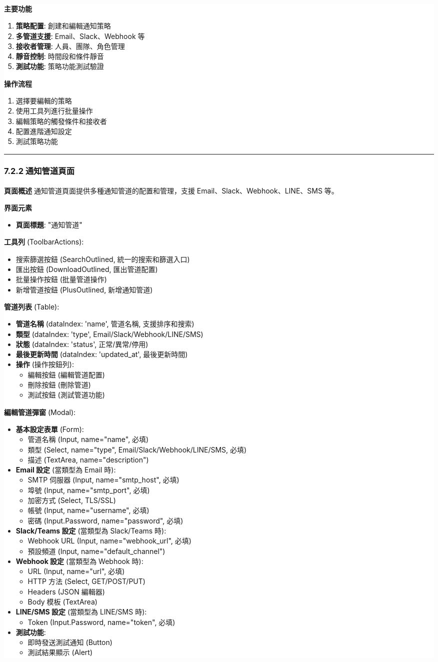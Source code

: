 **主要功能**
1. **策略配置**: 創建和編輯通知策略
2. **多管道支援**: Email、Slack、Webhook 等
3. **接收者管理**: 人員、團隊、角色管理
4. **靜音控制**: 時間段和條件靜音
5. **測試功能**: 策略功能測試驗證

**操作流程**
1. 選擇要編輯的策略
2. 使用工具列進行批量操作
3. 編輯策略的觸發條件和接收者
4. 配置進階通知設定
5. 測試策略功能

---

### 7.2.2 通知管道頁面

**頁面概述**
通知管道頁面提供多種通知管道的配置和管理，支援 Email、Slack、Webhook、LINE、SMS 等。

**界面元素**
- **頁面標題**: "通知管道"

**工具列** (ToolbarActions):
- 搜索篩選按鈕 (SearchOutlined, 統一的搜索和篩選入口)
- 匯出按鈕 (DownloadOutlined, 匯出管道配置)
- 批量操作按鈕 (批量管道操作)
- 新增管道按鈕 (PlusOutlined, 新增通知管道)

**管道列表** (Table):
- **管道名稱** (dataIndex: 'name', 管道名稱, 支援排序和搜索)
- **類型** (dataIndex: 'type', Email/Slack/Webhook/LINE/SMS)
- **狀態** (dataIndex: 'status', 正常/異常/停用)
- **最後更新時間** (dataIndex: 'updated_at', 最後更新時間)
- **操作** (操作按鈕列):
  - 編輯按鈕 (編輯管道配置)
  - 刪除按鈕 (刪除管道)
  - 測試按鈕 (測試管道功能)

**編輯管道彈窗** (Modal):
- **基本設定表單** (Form):
  - 管道名稱 (Input, name="name", 必填)
  - 類型 (Select, name="type", Email/Slack/Webhook/LINE/SMS, 必填)
  - 描述 (TextArea, name="description")
- **Email 設定** (當類型為 Email 時):
  - SMTP 伺服器 (Input, name="smtp_host", 必填)
  - 埠號 (Input, name="smtp_port", 必填)
  - 加密方式 (Select, TLS/SSL)
  - 帳號 (Input, name="username", 必填)
  - 密碼 (Input.Password, name="password", 必填)
- **Slack/Teams 設定** (當類型為 Slack/Teams 時):
  - Webhook URL (Input, name="webhook_url", 必填)
  - 預設頻道 (Input, name="default_channel")
- **Webhook 設定** (當類型為 Webhook 時):
  - URL (Input, name="url", 必填)
  - HTTP 方法 (Select, GET/POST/PUT)
  - Headers (JSON 編輯器)
  - Body 模板 (TextArea)
- **LINE/SMS 設定** (當類型為 LINE/SMS 時):
  - Token (Input.Password, name="token", 必填)
- **測試功能**:
  - 即時發送測試通知 (Button)
  - 測試結果顯示 (Alert)

